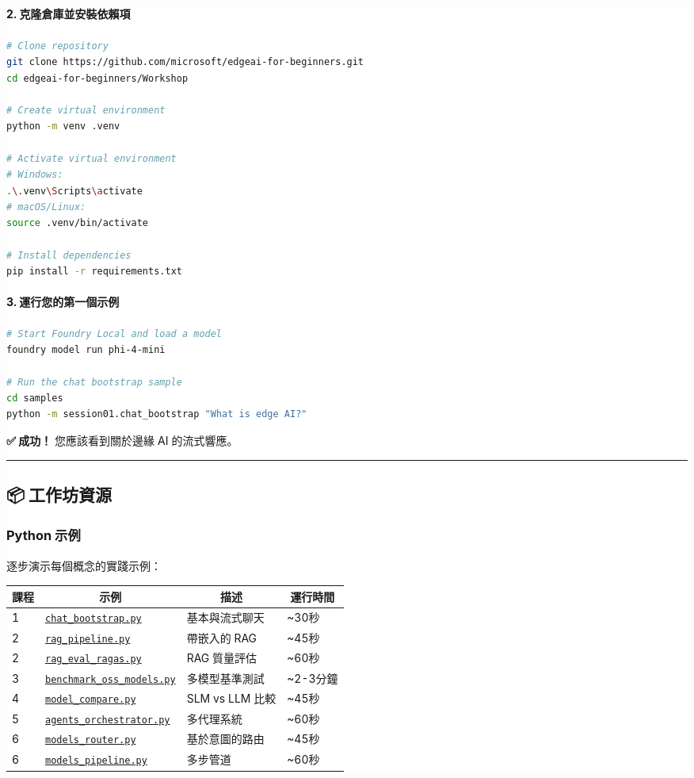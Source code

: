 #### 2. 克隆倉庫並安裝依賴項

```bash
# Clone repository
git clone https://github.com/microsoft/edgeai-for-beginners.git
cd edgeai-for-beginners/Workshop

# Create virtual environment
python -m venv .venv

# Activate virtual environment
# Windows:
.\.venv\Scripts\activate
# macOS/Linux:
source .venv/bin/activate

# Install dependencies
pip install -r requirements.txt
```

#### 3. 運行您的第一個示例

```bash
# Start Foundry Local and load a model
foundry model run phi-4-mini

# Run the chat bootstrap sample
cd samples
python -m session01.chat_bootstrap "What is edge AI?"
```

**✅ 成功！** 您應該看到關於邊緣 AI 的流式響應。

---

## 📦 工作坊資源

### Python 示例

逐步演示每個概念的實踐示例：

| 課程 | 示例 | 描述 | 運行時間 |
|------|------|------|----------|
| 1 | [`chat_bootstrap.py`](../../../Workshop/samples/session01/chat_bootstrap.py) | 基本與流式聊天 | ~30秒 |
| 2 | [`rag_pipeline.py`](../../../Workshop/samples/session02/rag_pipeline.py) | 帶嵌入的 RAG | ~45秒 |
| 2 | [`rag_eval_ragas.py`](../../../Workshop/samples/session02/rag_eval_ragas.py) | RAG 質量評估 | ~60秒 |
| 3 | [`benchmark_oss_models.py`](../../../Workshop/samples/session03/benchmark_oss_models.py) | 多模型基準測試 | ~2-3分鐘 |
| 4 | [`model_compare.py`](../../../Workshop/samples/session04/model_compare.py) | SLM vs LLM 比較 | ~45秒 |
| 5 | [`agents_orchestrator.py`](../../../Workshop/samples/session05/agents_orchestrator.py) | 多代理系統 | ~60秒 |
| 6 | [`models_router.py`](../../../Workshop/samples/session06/models_router.py) | 基於意圖的路由 | ~45秒 |
| 6 | [`models_pipeline.py`](../../../Workshop/samples/session06/models_pipeline.py) | 多步管道 | ~60秒 |
